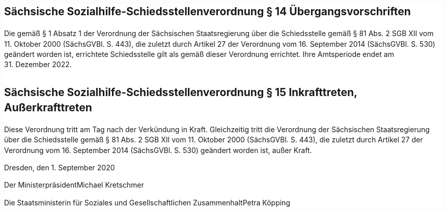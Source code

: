 
## Sächsische Sozialhilfe-Schiedsstellenverordnung § 14 Übergangsvorschriften

Die gemäß § 1 Absatz 1 der Verordnung der Sächsischen Staatsregierung über die Schiedsstelle gemäß § 81 Abs. 2 SGB XII vom 11. Oktober 2000 (SächsGVBl. S. 443), die zuletzt durch Artikel 27 der Verordnung vom 16. September 2014 (SächsGVBl. S. 530) geändert worden ist, errichtete Schiedsstelle gilt als gemäß dieser Verordnung errichtet. Ihre Amtsperiode endet am 31. Dezember 2022.


## Sächsische Sozialhilfe-Schiedsstellenverordnung § 15 Inkrafttreten, Außerkrafttreten

Diese Verordnung tritt am Tag nach der Verkündung in Kraft. Gleichzeitig tritt die Verordnung der Sächsischen Staatsregierung über die Schiedsstelle gemäß § 81 Abs. 2 SGB XII vom 11. Oktober 2000 (SächsGVBl. S. 443), die zuletzt durch Artikel 27 der Verordnung vom 16. September 2014 (SächsGVBl. S. 530) geändert worden ist, außer Kraft.

Dresden, den 1. September 2020

Der MinisterpräsidentMichael Kretschmer

Die Staatsministerin für Soziales und Gesellschaftlichen ZusammenhaltPetra Köpping


